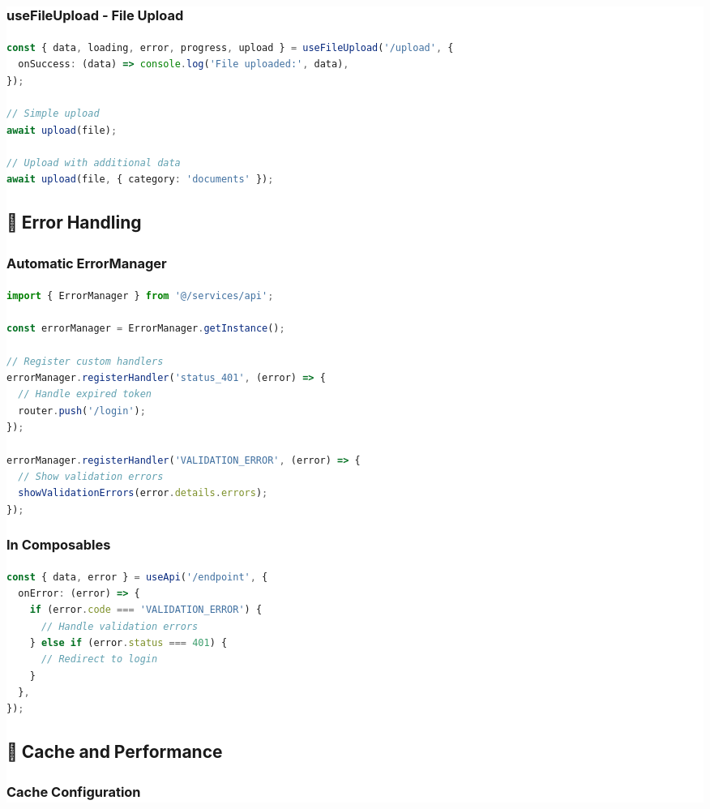 ### useFileUpload - File Upload

```typescript
const { data, loading, error, progress, upload } = useFileUpload('/upload', {
  onSuccess: (data) => console.log('File uploaded:', data),
});

// Simple upload
await upload(file);

// Upload with additional data
await upload(file, { category: 'documents' });
```

## 🚨 Error Handling

### Automatic ErrorManager

```typescript
import { ErrorManager } from '@/services/api';

const errorManager = ErrorManager.getInstance();

// Register custom handlers
errorManager.registerHandler('status_401', (error) => {
  // Handle expired token
  router.push('/login');
});

errorManager.registerHandler('VALIDATION_ERROR', (error) => {
  // Show validation errors
  showValidationErrors(error.details.errors);
});
```

### In Composables

```typescript
const { data, error } = useApi('/endpoint', {
  onError: (error) => {
    if (error.code === 'VALIDATION_ERROR') {
      // Handle validation errors
    } else if (error.status === 401) {
      // Redirect to login
    }
  },
});
```

## 💾 Cache and Performance

### Cache Configuration

